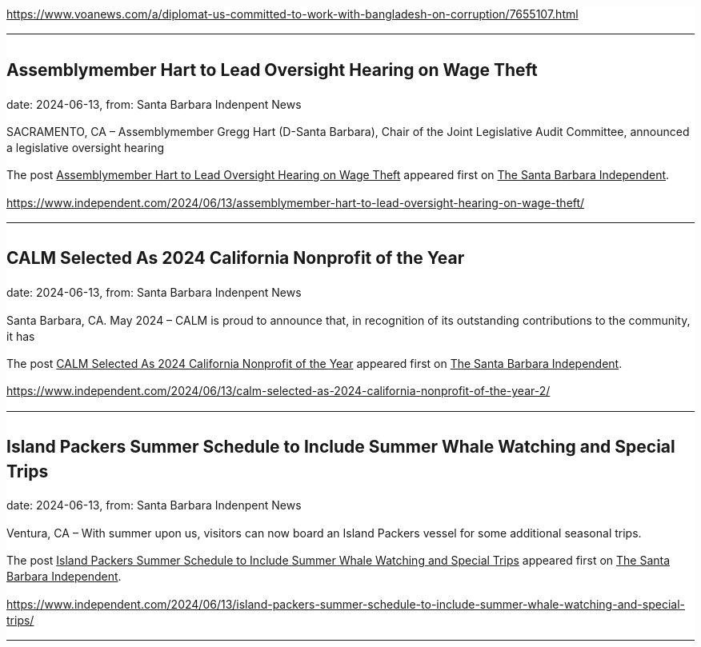 <https://www.voanews.com/a/diplomat-us-committed-to-work-with-bangladesh-on-corruption/7655107.html>

---

## Assemblymember Hart to Lead Oversight Hearing on Wage Theft

date: 2024-06-13, from: Santa Barbara Indenpent News

<p>SACRAMENTO, CA – Assemblymember Gregg Hart (D-Santa Barbara), Chair of the Joint Legislative Audit Committee, announced a legislative oversight hearing</p>
<p>The post <a rel="nofollow" href="https://www.independent.com/2024/06/13/assemblymember-hart-to-lead-oversight-hearing-on-wage-theft/">Assemblymember Hart to Lead Oversight Hearing on Wage Theft</a> appeared first on <a rel="nofollow" href="https://www.independent.com">The Santa Barbara Independent</a>.</p>
 

<https://www.independent.com/2024/06/13/assemblymember-hart-to-lead-oversight-hearing-on-wage-theft/>

---

## CALM Selected As 2024 California Nonprofit of the Year

date: 2024-06-13, from: Santa Barbara Indenpent News

<p>Santa Barbara, CA. May 2024&#160;&#8211;&#160;CALM&#160;is proud to announce that, in recognition of its outstanding contributions to the community, it has</p>
<p>The post <a rel="nofollow" href="https://www.independent.com/2024/06/13/calm-selected-as-2024-california-nonprofit-of-the-year-2/">CALM Selected As 2024 California Nonprofit of the Year</a> appeared first on <a rel="nofollow" href="https://www.independent.com">The Santa Barbara Independent</a>.</p>
 

<https://www.independent.com/2024/06/13/calm-selected-as-2024-california-nonprofit-of-the-year-2/>

---

## Island Packers Summer Schedule to Include Summer Whale Watching and Special Trips

date: 2024-06-13, from: Santa Barbara Indenpent News

<p>Ventura, CA – With summer upon us, visitors can now board an Island Packers vessel for some additional seasonal trips.</p>
<p>The post <a rel="nofollow" href="https://www.independent.com/2024/06/13/island-packers-summer-schedule-to-include-summer-whale-watching-and-special-trips/">Island Packers Summer Schedule to Include Summer Whale Watching and Special Trips</a> appeared first on <a rel="nofollow" href="https://www.independent.com">The Santa Barbara Independent</a>.</p>
 

<https://www.independent.com/2024/06/13/island-packers-summer-schedule-to-include-summer-whale-watching-and-special-trips/>

---

